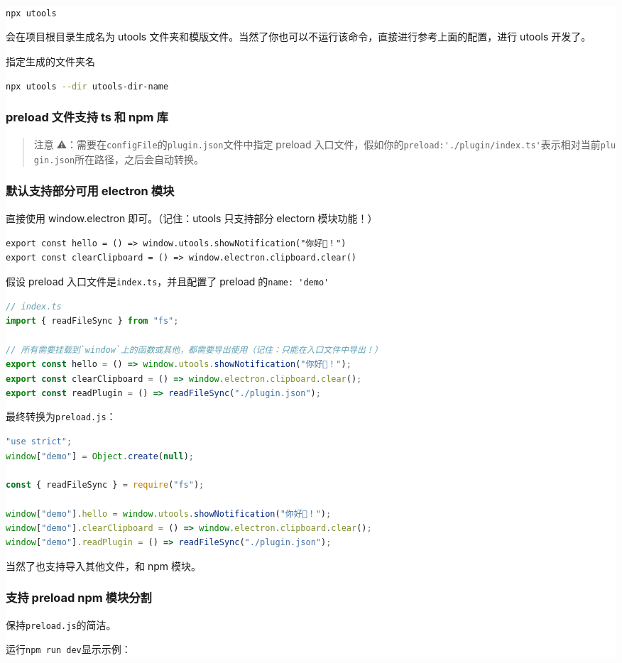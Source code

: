 ```sh
npx utools
```

会在项目根目录生成名为 utools 文件夹和模版文件。当然了你也可以不运行该命令，直接进行参考上面的配置，进行 utools 开发了。

指定生成的文件夹名

```sh
npx utools --dir utools-dir-name
```

### preload 文件支持 ts 和 npm 库

> 注意 ⚠️：需要在`configFile`的`plugin.json`文件中指定 preload 入口文件，假如你的`preload:'./plugin/index.ts'`表示相对当前`plugin.json`所在路径，之后会自动转换。

### 默认支持部分可用 electron 模块

直接使用 window.electron 即可。（记住：utools 只支持部分 electorn 模块功能！）

```
export const hello = () => window.utools.showNotification("你好👋！")
export const clearClipboard = () => window.electron.clipboard.clear()
```

假设 preload 入口文件是`index.ts`，并且配置了 preload 的`name: 'demo'`

```js
// index.ts
import { readFileSync } from "fs";

// 所有需要挂载到`window`上的函数或其他，都需要导出使用（记住：只能在入口文件中导出！）
export const hello = () => window.utools.showNotification("你好👋！");
export const clearClipboard = () => window.electron.clipboard.clear();
export const readPlugin = () => readFileSync("./plugin.json");
```

最终转换为`preload.js`：

```js
"use strict";
window["demo"] = Object.create(null);

const { readFileSync } = require("fs");

window["demo"].hello = window.utools.showNotification("你好👋！");
window["demo"].clearClipboard = () => window.electron.clipboard.clear();
window["demo"].readPlugin = () => readFileSync("./plugin.json");
```

当然了也支持导入其他文件，和 npm 模块。

### 支持 preload npm 模块分割

保持`preload.js`的简洁。

运行`npm run dev`显示示例：
